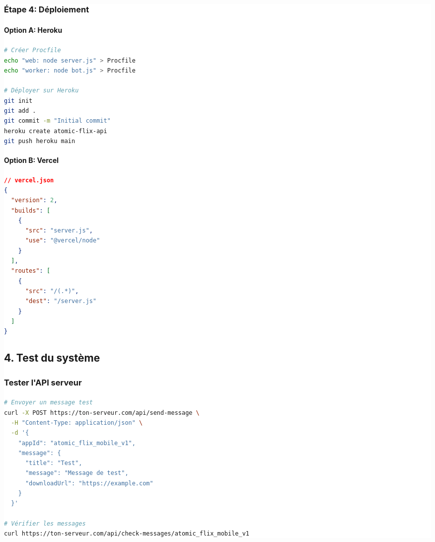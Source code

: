 ### Étape 4: Déploiement

#### Option A: Heroku
```bash
# Créer Procfile
echo "web: node server.js" > Procfile
echo "worker: node bot.js" > Procfile

# Déployer sur Heroku
git init
git add .
git commit -m "Initial commit"
heroku create atomic-flix-api
git push heroku main
```

#### Option B: Vercel
```json
// vercel.json
{
  "version": 2,
  "builds": [
    {
      "src": "server.js",
      "use": "@vercel/node"
    }
  ],
  "routes": [
    {
      "src": "/(.*)",
      "dest": "/server.js"
    }
  ]
}
```

## 4. Test du système

### Tester l'API serveur
```bash
# Envoyer un message test
curl -X POST https://ton-serveur.com/api/send-message \
  -H "Content-Type: application/json" \
  -d '{
    "appId": "atomic_flix_mobile_v1",
    "message": {
      "title": "Test",
      "message": "Message de test",
      "downloadUrl": "https://example.com"
    }
  }'

# Vérifier les messages
curl https://ton-serveur.com/api/check-messages/atomic_flix_mobile_v1
```
